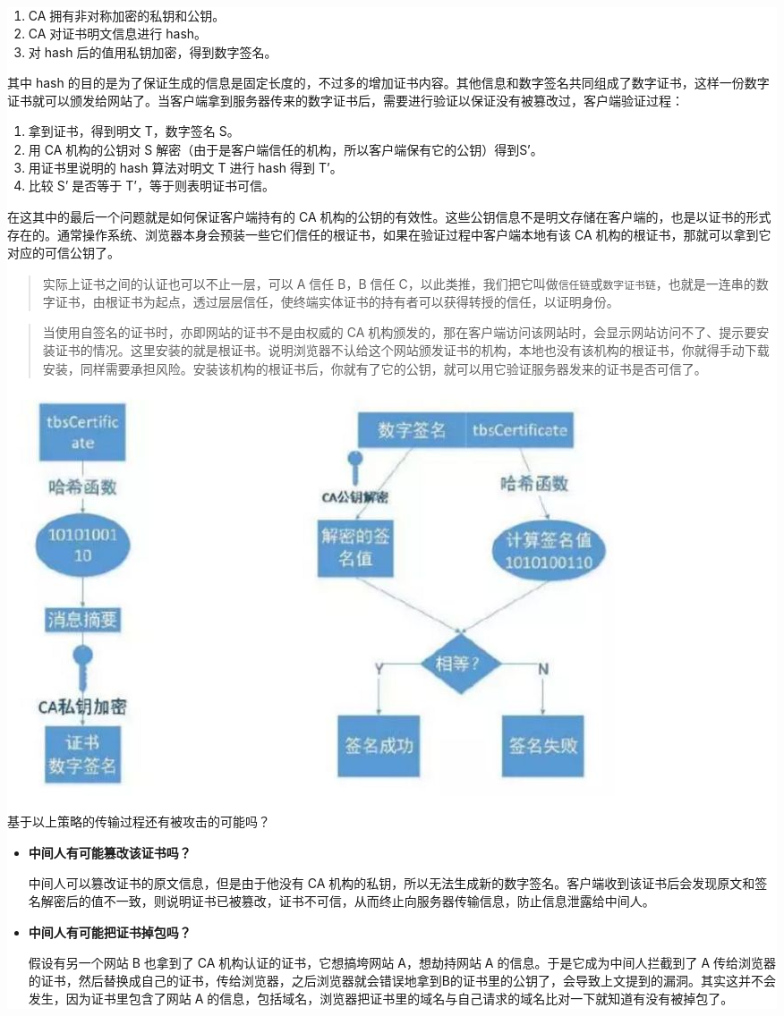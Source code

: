 1. CA 拥有非对称加密的私钥和公钥。
2. CA 对证书明文信息进行 hash。
3. 对 hash 后的值用私钥加密，得到数字签名。

其中 hash 的目的是为了保证生成的信息是固定长度的，不过多的增加证书内容。其他信息和数字签名共同组成了数字证书，这样一份数字证书就可以颁发给网站了。当客户端拿到服务器传来的数字证书后，需要进行验证以保证没有被篡改过，客户端验证过程：

1. 拿到证书，得到明文 T，数字签名 S。
2. 用 CA 机构的公钥对 S 解密（由于是客户端信任的机构，所以客户端保有它的公钥）得到S’。
3. 用证书里说明的 hash 算法对明文 T 进行 hash 得到 T’。
4. 比较 S’ 是否等于 T’，等于则表明证书可信。

在这其中的最后一个问题就是如何保证客户端持有的 CA 机构的公钥的有效性。这些公钥信息不是明文存储在客户端的，也是以证书的形式存在的。通常操作系统、浏览器本身会预装一些它们信任的根证书，如果在验证过程中客户端本地有该 CA 机构的根证书，那就可以拿到它对应的可信公钥了。

> 实际上证书之间的认证也可以不止一层，可以 A 信任 B，B 信任 C，以此类推，我们把它叫做`信任链`或`数字证书链`，也就是一连串的数字证书，由根证书为起点，透过层层信任，使终端实体证书的持有者可以获得转授的信任，以证明身份。

> 当使用自签名的证书时，亦即网站的证书不是由权威的 CA 机构颁发的，那在客户端访问该网站时，会显示网站访问不了、提示要安装证书的情况。这里安装的就是根证书。说明浏览器不认给这个网站颁发证书的机构，本地也没有该机构的根证书，你就得手动下载安装，同样需要承担风险。安装该机构的根证书后，你就有了它的公钥，就可以用它验证服务器发来的证书是否可信了。

![数字签名的生成和校验](<../.gitbook/assets/image (1) (1) (1).png>)

基于以上策略的传输过程还有被攻击的可能吗？

*   **中间人有可能篡改该证书吗？**

    中间人可以篡改证书的原文信息，但是由于他没有 CA 机构的私钥，所以无法生成新的数字签名。客户端收到该证书后会发现原文和签名解密后的值不一致，则说明证书已被篡改，证书不可信，从而终止向服务器传输信息，防止信息泄露给中间人。
*   **中间人有可能把证书掉包吗？**

    假设有另一个网站 B 也拿到了 CA 机构认证的证书，它想搞垮网站 A，想劫持网站 A 的信息。于是它成为中间人拦截到了 A 传给浏览器的证书，然后替换成自己的证书，传给浏览器，之后浏览器就会错误地拿到B的证书里的公钥了，会导致上文提到的漏洞。其实这并不会发生，因为证书里包含了网站 A 的信息，包括域名，浏览器把证书里的域名与自己请求的域名比对一下就知道有没有被掉包了。
